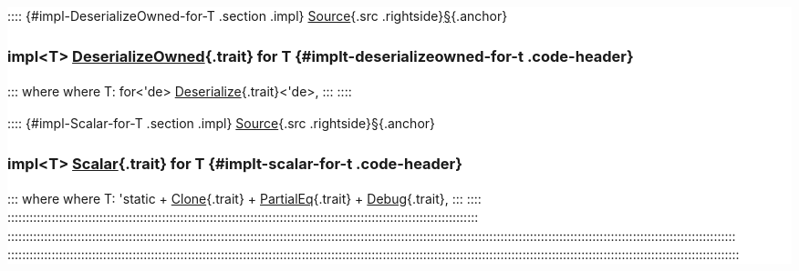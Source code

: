 :::: {#impl-DeserializeOwned-for-T .section .impl}
[Source](https://docs.rs/serde/1.0.219/src/serde/de/mod.rs.html#614){.src
.rightside}[§](#impl-DeserializeOwned-for-T){.anchor}

### impl\<T\> [DeserializeOwned](https://docs.rs/serde/1.0.219/serde/de/trait.DeserializeOwned.html "trait serde::de::DeserializeOwned"){.trait} for T {#implt-deserializeowned-for-t .code-header}

::: where
where T: for\<\'de\>
[Deserialize](https://docs.rs/serde/1.0.219/serde/de/trait.Deserialize.html "trait serde::de::Deserialize"){.trait}\<\'de\>,
:::
::::

:::: {#impl-Scalar-for-T .section .impl}
[Source](https://docs.rs/nalgebra/0.25.0/src/nalgebra/base/scalar.rs.html#8){.src
.rightside}[§](#impl-Scalar-for-T){.anchor}

### impl\<T\> [Scalar](https://docs.rs/nalgebra/0.25.0/nalgebra/base/scalar/trait.Scalar.html "trait nalgebra::base::scalar::Scalar"){.trait} for T {#implt-scalar-for-t .code-header}

::: where
where T: \'static +
[Clone](https://doc.rust-lang.org/1.86.0/core/clone/trait.Clone.html "trait core::clone::Clone"){.trait} +
[PartialEq](https://doc.rust-lang.org/1.86.0/core/cmp/trait.PartialEq.html "trait core::cmp::PartialEq"){.trait} +
[Debug](https://doc.rust-lang.org/1.86.0/core/fmt/trait.Debug.html "trait core::fmt::Debug"){.trait},
:::
::::
::::::::::::::::::::::::::::::::::::::::::::::::::::::::::::::::::::::::::::::::::::::::::::::::::::::::::::::::::::::::::::::::
::::::::::::::::::::::::::::::::::::::::::::::::::::::::::::::::::::::::::::::::::::::::::::::::::::::::::::::::::::::::::::::::::::::::::::::::::::::::::::::::::::::::::::::::::::::::::::::::::::::
:::::::::::::::::::::::::::::::::::::::::::::::::::::::::::::::::::::::::::::::::::::::::::::::::::::::::::::::::::::::::::::::::::::::::::::::::::::::::::::::::::::::::::::::::::::::::::::::::::::::
